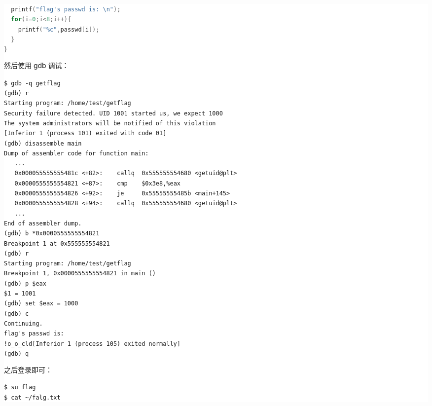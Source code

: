 ```c
  printf("flag's passwd is: \n");
  for(i=0;i<8;i++){
    printf("%c",passwd[i]);
  }
}
```

然后使用 gdb 调试：

```shell
$ gdb -q getflag
(gdb) r
Starting program: /home/test/getflag 
Security failure detected. UID 1001 started us, we expect 1000
The system administrators will be notified of this violation
[Inferior 1 (process 101) exited with code 01]
(gdb) disassemble main
Dump of assembler code for function main:
   ...
   0x000055555555481c <+82>:	callq  0x555555554680 <getuid@plt>
   0x0000555555554821 <+87>:	cmp    $0x3e8,%eax
   0x0000555555554826 <+92>:	je     0x55555555485b <main+145>
   0x0000555555554828 <+94>:	callq  0x555555554680 <getuid@plt>
   ...
End of assembler dump.
(gdb) b *0x0000555555554821
Breakpoint 1 at 0x555555554821
(gdb) r
Starting program: /home/test/getflag 
Breakpoint 1, 0x0000555555554821 in main ()
(gdb) p $eax
$1 = 1001
(gdb) set $eax = 1000
(gdb) c
Continuing.
flag's passwd is: 
!o_o_cld[Inferior 1 (process 105) exited normally]
(gdb) q
```

之后登录即可：

```shell
$ su flag
$ cat ~/falg.txt
```

